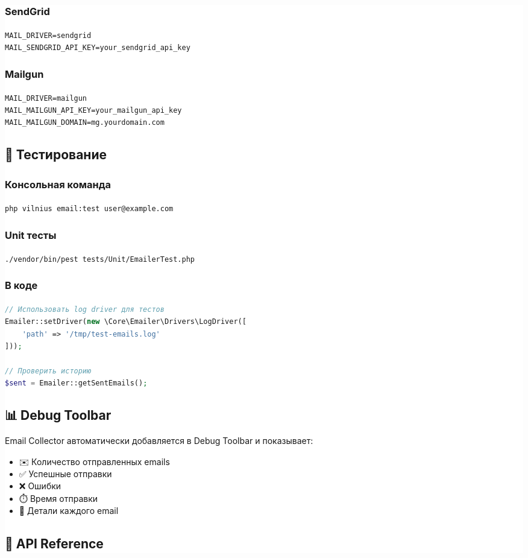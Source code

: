 ### SendGrid

```env
MAIL_DRIVER=sendgrid
MAIL_SENDGRID_API_KEY=your_sendgrid_api_key
```

### Mailgun

```env
MAIL_DRIVER=mailgun
MAIL_MAILGUN_API_KEY=your_mailgun_api_key
MAIL_MAILGUN_DOMAIN=mg.yourdomain.com
```

## 🧪 Тестирование

### Консольная команда

```bash
php vilnius email:test user@example.com
```

### Unit тесты

```bash
./vendor/bin/pest tests/Unit/EmailerTest.php
```

### В коде

```php
// Использовать log driver для тестов
Emailer::setDriver(new \Core\Emailer\Drivers\LogDriver([
    'path' => '/tmp/test-emails.log'
]));

// Проверить историю
$sent = Emailer::getSentEmails();
```

## 📊 Debug Toolbar

Email Collector автоматически добавляется в Debug Toolbar и показывает:

- ✉️ Количество отправленных emails
- ✅ Успешные отправки
- ❌ Ошибки
- ⏱️ Время отправки
- 📝 Детали каждого email

## 📖 API Reference
